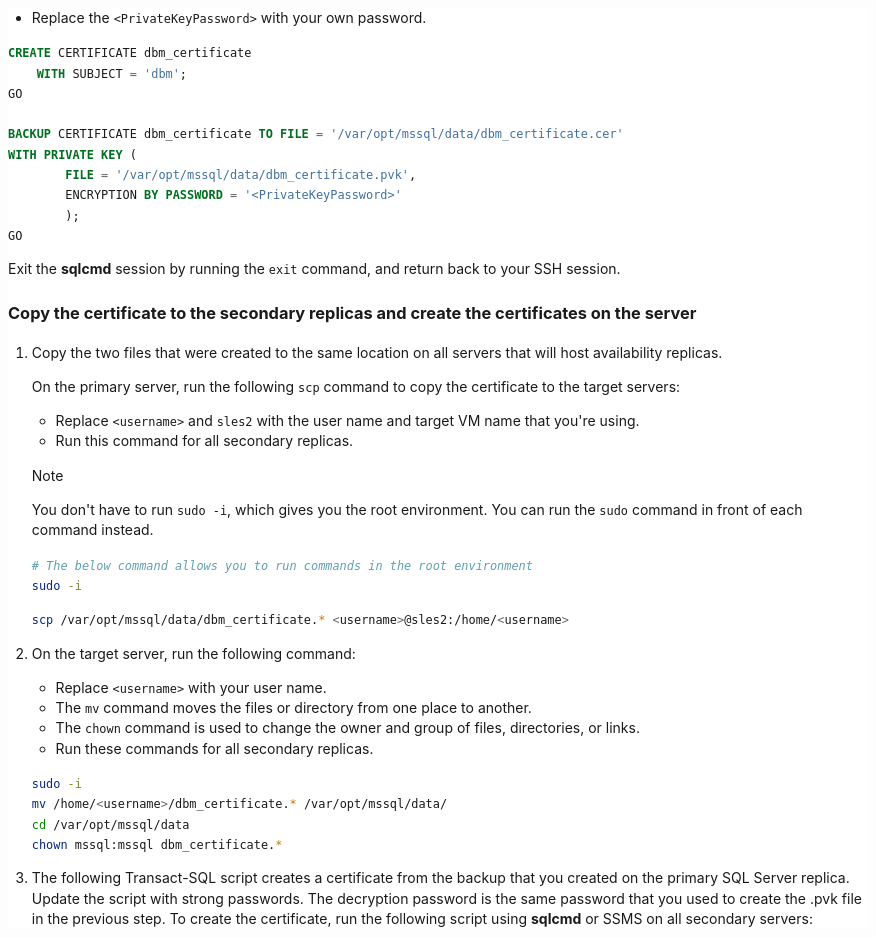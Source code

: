    - Replace the `<PrivateKeyPassword>` with your own password.

   ```sql
   CREATE CERTIFICATE dbm_certificate
       WITH SUBJECT = 'dbm';
   GO

   BACKUP CERTIFICATE dbm_certificate TO FILE = '/var/opt/mssql/data/dbm_certificate.cer'
   WITH PRIVATE KEY (
           FILE = '/var/opt/mssql/data/dbm_certificate.pvk',
           ENCRYPTION BY PASSWORD = '<PrivateKeyPassword>'
           );
   GO
   ```

Exit the **sqlcmd** session by running the `exit` command, and return back to your SSH session.

### Copy the certificate to the secondary replicas and create the certificates on the server

1. Copy the two files that were created to the same location on all servers that will host availability replicas.

   On the primary server, run the following `scp` command to copy the certificate to the target servers:

   - Replace `<username>` and `sles2` with the user name and target VM name that you're using.
   - Run this command for all secondary replicas.

   > [!NOTE]  
   > You don't have to run `sudo -i`, which gives you the root environment. You can run the `sudo` command in front of each command instead.

   ```bash
   # The below command allows you to run commands in the root environment
   sudo -i
   ```

   ```bash
   scp /var/opt/mssql/data/dbm_certificate.* <username>@sles2:/home/<username>
   ```

1. On the target server, run the following command:

   - Replace `<username>` with your user name.
   - The `mv` command moves the files or directory from one place to another.
   - The `chown` command is used to change the owner and group of files, directories, or links.
   - Run these commands for all secondary replicas.

   ```bash
   sudo -i
   mv /home/<username>/dbm_certificate.* /var/opt/mssql/data/
   cd /var/opt/mssql/data
   chown mssql:mssql dbm_certificate.*
   ```

1. The following Transact-SQL script creates a certificate from the backup that you created on the primary SQL Server replica. Update the script with strong passwords. The decryption password is the same password that you used to create the .pvk file in the previous step. To create the certificate, run the following script using **sqlcmd** or SSMS on all secondary servers:
